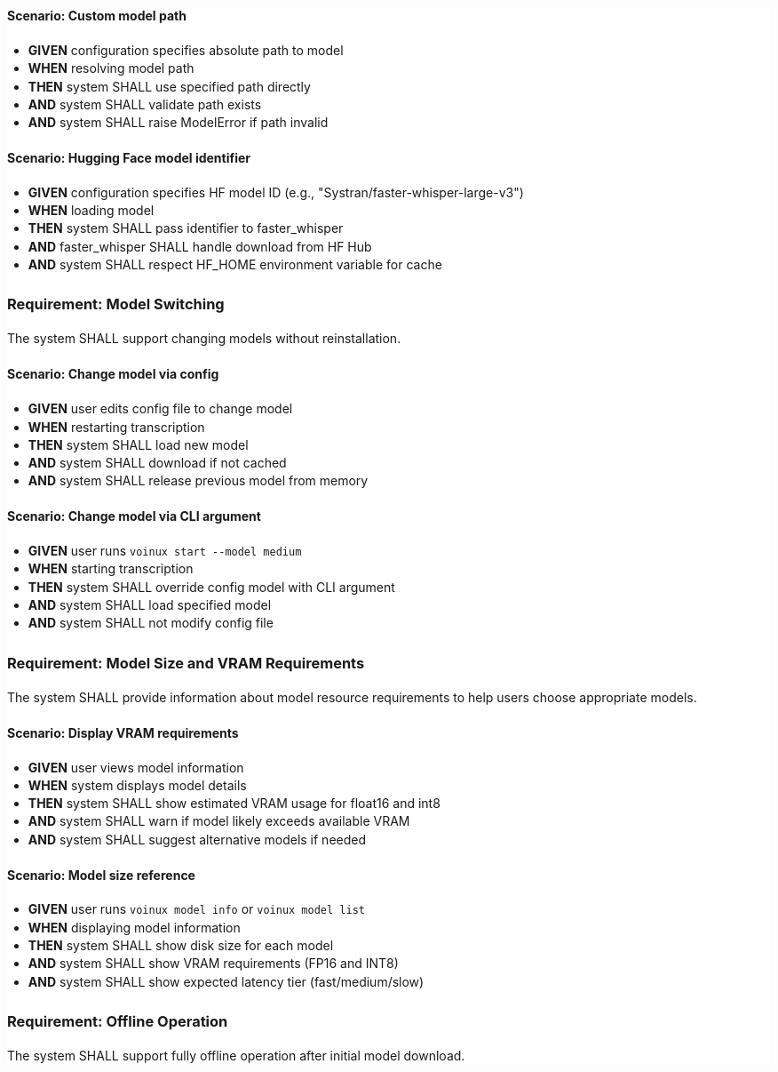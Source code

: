 #### Scenario: Custom model path
- **GIVEN** configuration specifies absolute path to model
- **WHEN** resolving model path
- **THEN** system SHALL use specified path directly
- **AND** system SHALL validate path exists
- **AND** system SHALL raise ModelError if path invalid

#### Scenario: Hugging Face model identifier
- **GIVEN** configuration specifies HF model ID (e.g., "Systran/faster-whisper-large-v3")
- **WHEN** loading model
- **THEN** system SHALL pass identifier to faster_whisper
- **AND** faster_whisper SHALL handle download from HF Hub
- **AND** system SHALL respect HF_HOME environment variable for cache

### Requirement: Model Switching
The system SHALL support changing models without reinstallation.

#### Scenario: Change model via config
- **GIVEN** user edits config file to change model
- **WHEN** restarting transcription
- **THEN** system SHALL load new model
- **AND** system SHALL download if not cached
- **AND** system SHALL release previous model from memory

#### Scenario: Change model via CLI argument
- **GIVEN** user runs `voinux start --model medium`
- **WHEN** starting transcription
- **THEN** system SHALL override config model with CLI argument
- **AND** system SHALL load specified model
- **AND** system SHALL not modify config file

### Requirement: Model Size and VRAM Requirements
The system SHALL provide information about model resource requirements to help users choose appropriate models.

#### Scenario: Display VRAM requirements
- **GIVEN** user views model information
- **WHEN** system displays model details
- **THEN** system SHALL show estimated VRAM usage for float16 and int8
- **AND** system SHALL warn if model likely exceeds available VRAM
- **AND** system SHALL suggest alternative models if needed

#### Scenario: Model size reference
- **GIVEN** user runs `voinux model info` or `voinux model list`
- **WHEN** displaying model information
- **THEN** system SHALL show disk size for each model
- **AND** system SHALL show VRAM requirements (FP16 and INT8)
- **AND** system SHALL show expected latency tier (fast/medium/slow)

### Requirement: Offline Operation
The system SHALL support fully offline operation after initial model download.
